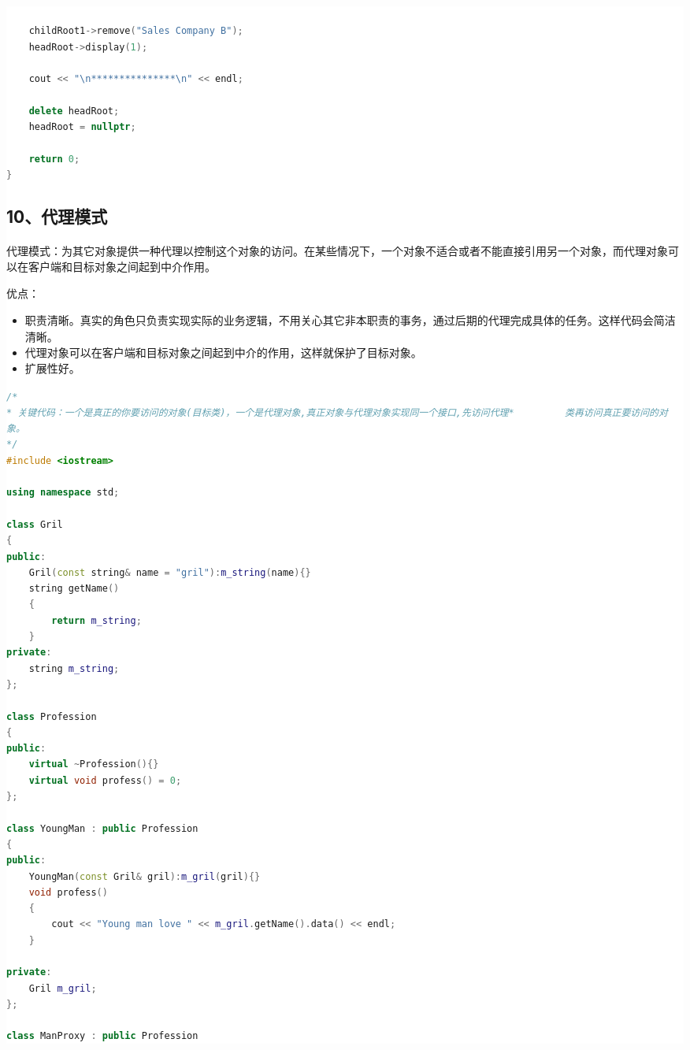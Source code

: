 ```c++

	childRoot1->remove("Sales Company B");
	headRoot->display(1);
	
	cout << "\n***************\n" << endl;

	delete headRoot;
	headRoot = nullptr;

	return 0;
}
```

## 10、代理模式

代理模式：为其它对象提供一种代理以控制这个对象的访问。在某些情况下，一个对象不适合或者不能直接引用另一个对象，而代理对象可以在客户端和目标对象之间起到中介作用。

优点：

* 职责清晰。真实的角色只负责实现实际的业务逻辑，不用关心其它非本职责的事务，通过后期的代理完成具体的任务。这样代码会简洁清晰。
* 代理对象可以在客户端和目标对象之间起到中介的作用，这样就保护了目标对象。
* 扩展性好。

```C++
/*
* 关键代码：一个是真正的你要访问的对象(目标类)，一个是代理对象,真正对象与代理对象实现同一个接口,先访问代理*         类再访问真正要访问的对象。
*/
#include <iostream>

using namespace std;

class Gril
{
public:
    Gril(const string& name = "gril"):m_string(name){}
    string getName()
    {
        return m_string;
    }
private:
    string m_string;
};

class Profession
{
public:
    virtual ~Profession(){}
    virtual void profess() = 0;
};

class YoungMan : public Profession
{
public:
    YoungMan(const Gril& gril):m_gril(gril){}
    void profess()
    {
        cout << "Young man love " << m_gril.getName().data() << endl;
    }

private:
    Gril m_gril;
};

class ManProxy : public Profession
```